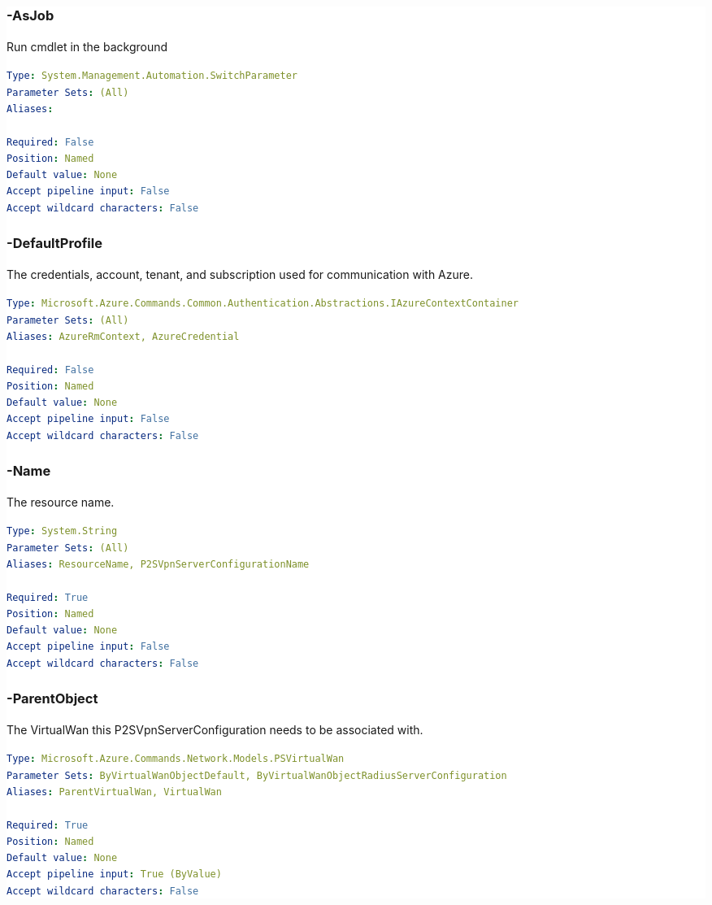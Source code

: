 ### -AsJob
Run cmdlet in the background

```yaml
Type: System.Management.Automation.SwitchParameter
Parameter Sets: (All)
Aliases:

Required: False
Position: Named
Default value: None
Accept pipeline input: False
Accept wildcard characters: False
```

### -DefaultProfile
The credentials, account, tenant, and subscription used for communication with Azure.

```yaml
Type: Microsoft.Azure.Commands.Common.Authentication.Abstractions.IAzureContextContainer
Parameter Sets: (All)
Aliases: AzureRmContext, AzureCredential

Required: False
Position: Named
Default value: None
Accept pipeline input: False
Accept wildcard characters: False
```

### -Name
The resource name.

```yaml
Type: System.String
Parameter Sets: (All)
Aliases: ResourceName, P2SVpnServerConfigurationName

Required: True
Position: Named
Default value: None
Accept pipeline input: False
Accept wildcard characters: False
```

### -ParentObject
The VirtualWan this P2SVpnServerConfiguration needs to be associated with.

```yaml
Type: Microsoft.Azure.Commands.Network.Models.PSVirtualWan
Parameter Sets: ByVirtualWanObjectDefault, ByVirtualWanObjectRadiusServerConfiguration
Aliases: ParentVirtualWan, VirtualWan

Required: True
Position: Named
Default value: None
Accept pipeline input: True (ByValue)
Accept wildcard characters: False
```
